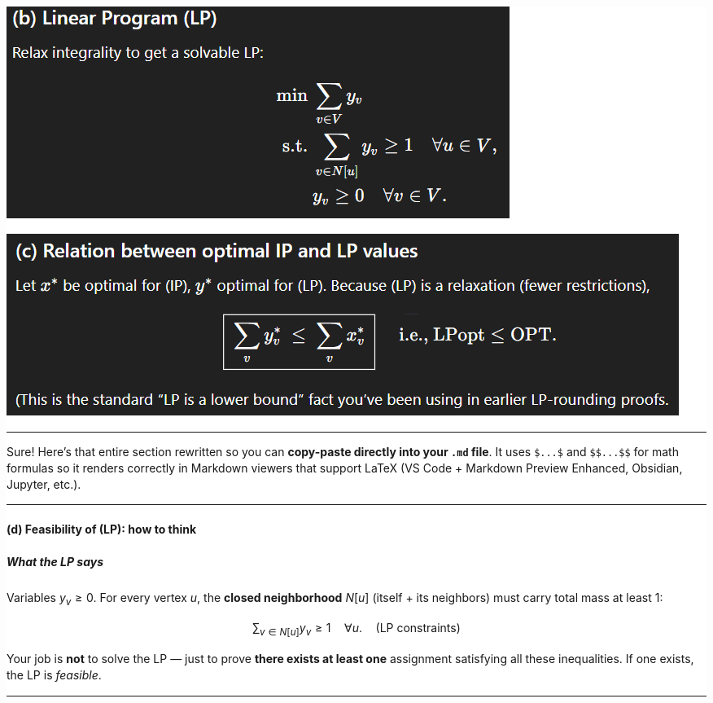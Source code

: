 ![alt text](image-17.png)

![alt text](image-18.png)

---
Sure! Here’s that entire section rewritten so you can **copy-paste directly into your `.md` file**.
It uses `$...$` and `$$...$$` for math formulas so it renders correctly in Markdown viewers that support LaTeX (VS Code + Markdown Preview Enhanced, Obsidian, Jupyter, etc.).

---

#### (d) Feasibility of (LP): how to think

##### What the LP says

Variables $y_v \ge 0$.
For every vertex $u$, the **closed neighborhood** $N[u]$ (itself + its neighbors) must carry total mass at least 1:

$$
\sum_{v \in N[u]} y_v \ge 1 \quad \forall u. \quad \text{(LP constraints)}
$$

Your job is **not** to solve the LP — just to prove **there exists at least one** assignment satisfying all these inequalities.
If one exists, the LP is *feasible*.

---
